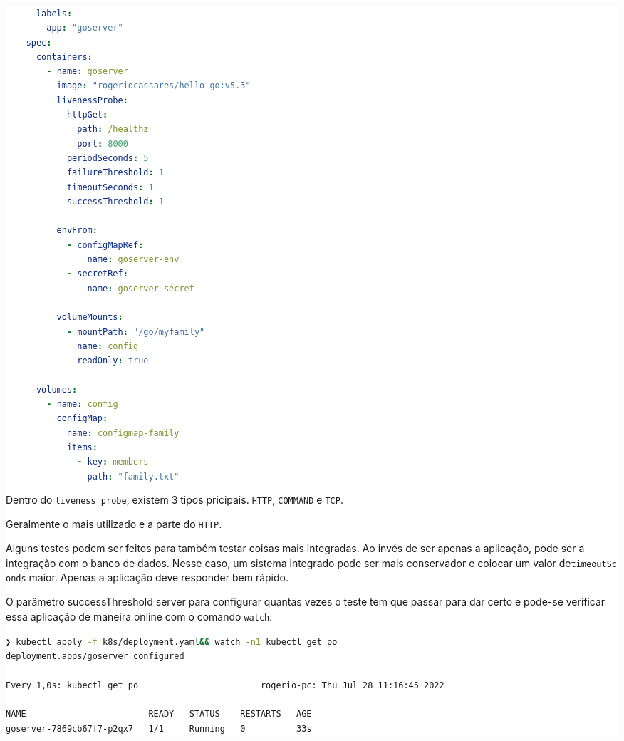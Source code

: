 ```yaml
      labels:
        app: "goserver"
    spec:
      containers:
        - name: goserver
          image: "rogeriocassares/hello-go:v5.3"
          livenessProbe:
            httpGet:
              path: /healthz
              port: 8000
            periodSeconds: 5
            failureThreshold: 1
            timeoutSeconds: 1
            successThreshold: 1

          envFrom:
            - configMapRef:
                name: goserver-env
            - secretRef:
                name: goserver-secret

          volumeMounts:
            - mountPath: "/go/myfamily"
              name: config
              readOnly: true

      volumes:
        - name: config
          configMap:
            name: configmap-family
            items:
              - key: members
                path: "family.txt"
```

Dentro do `liveness probe`, existem 3 tipos pricipais. `HTTP`, `COMMAND` e `TCP`.

Geralmente o mais utilizado e a parte do `HTTP`.

Alguns testes podem ser feitos para também testar coisas mais integradas. Ao invés de ser apenas a aplicação, pode ser a integração com o banco de dados. Nesse caso, um sistema integrado pode ser mais conservador e colocar um valor de`timeoutSconds` maior. Apenas a aplicação deve responder bem rápido.

O parâmetro successThreshold server para configurar quantas vezes o teste tem que passar para dar certo e pode-se verificar essa aplicação de maneira online com o comando `watch`:
```bash
❯ kubectl apply -f k8s/deployment.yaml&& watch -n1 kubectl get po
deployment.apps/goserver configured

Every 1,0s: kubectl get po                        rogerio-pc: Thu Jul 28 11:16:45 2022

NAME                        READY   STATUS    RESTARTS   AGE
goserver-7869cb67f7-p2qx7   1/1     Running   0          33s
```
